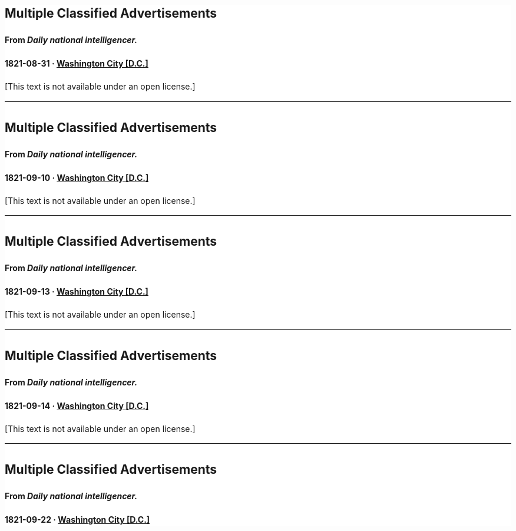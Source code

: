 ## Multiple Classified Advertisements

#### From _Daily national intelligencer._

#### 1821-08-31 &middot; [Washington City [D.C.]](http://dbpedia.org/resource/Washington%2C_D.C.)

[This text is not available under an open license.]

---

## Multiple Classified Advertisements

#### From _Daily national intelligencer._

#### 1821-09-10 &middot; [Washington City [D.C.]](http://dbpedia.org/resource/Washington%2C_D.C.)

[This text is not available under an open license.]

---

## Multiple Classified Advertisements

#### From _Daily national intelligencer._

#### 1821-09-13 &middot; [Washington City [D.C.]](http://dbpedia.org/resource/Washington%2C_D.C.)

[This text is not available under an open license.]

---

## Multiple Classified Advertisements

#### From _Daily national intelligencer._

#### 1821-09-14 &middot; [Washington City [D.C.]](http://dbpedia.org/resource/Washington%2C_D.C.)

[This text is not available under an open license.]

---

## Multiple Classified Advertisements

#### From _Daily national intelligencer._

#### 1821-09-22 &middot; [Washington City [D.C.]](http://dbpedia.org/resource/Washington%2C_D.C.)
